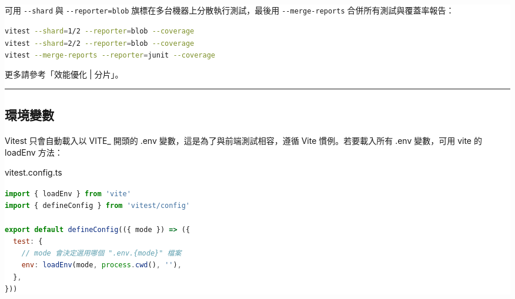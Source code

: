 可用 `--shard` 與 `--reporter=blob` 旗標在多台機器上分散執行測試，最後用 `--merge-reports` 合併所有測試與覆蓋率報告：

```bash
vitest --shard=1/2 --reporter=blob --coverage
vitest --shard=2/2 --reporter=blob --coverage
vitest --merge-reports --reporter=junit --coverage
```

更多請參考「效能優化 | 分片」。

---

## 環境變數

Vitest 只會自動載入以 VITE_ 開頭的 .env 變數，這是為了與前端測試相容，遵循 Vite 慣例。若要載入所有 .env 變數，可用 vite 的 loadEnv 方法：

vitest.config.ts

```js
import { loadEnv } from 'vite'
import { defineConfig } from 'vitest/config'

export default defineConfig(({ mode }) => ({
  test: {
    // mode 會決定選用哪個 ".env.{mode}" 檔案
    env: loadEnv(mode, process.cwd(), ''),
  },
}))
```

